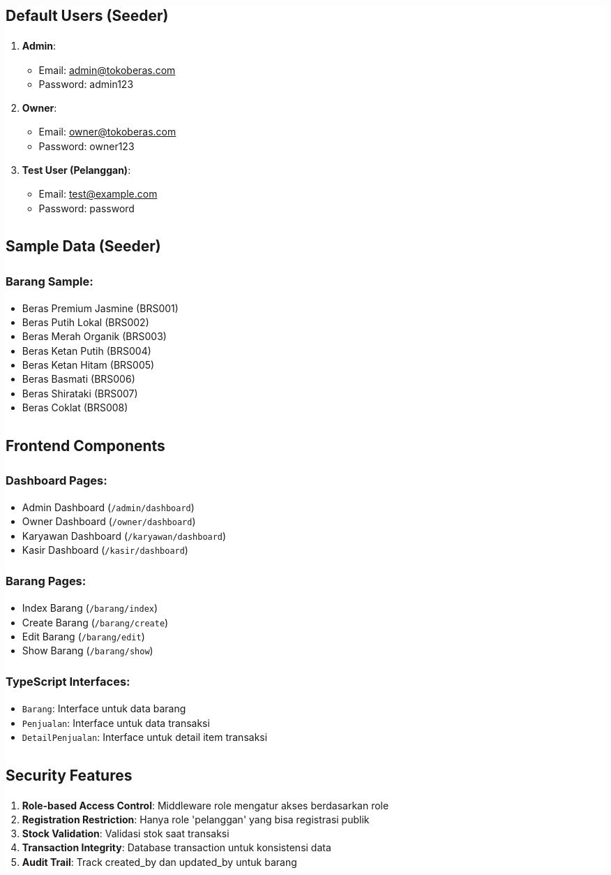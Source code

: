 ## Default Users (Seeder)

1. **Admin**:
   - Email: admin@tokoberas.com
   - Password: admin123

2. **Owner**:
   - Email: owner@tokoberas.com
   - Password: owner123

3. **Test User (Pelanggan)**:
   - Email: test@example.com
   - Password: password

## Sample Data (Seeder)

### Barang Sample:
- Beras Premium Jasmine (BRS001)
- Beras Putih Lokal (BRS002)
- Beras Merah Organik (BRS003)
- Beras Ketan Putih (BRS004)
- Beras Ketan Hitam (BRS005)
- Beras Basmati (BRS006)
- Beras Shirataki (BRS007)
- Beras Coklat (BRS008)

## Frontend Components

### Dashboard Pages:
- Admin Dashboard (`/admin/dashboard`)
- Owner Dashboard (`/owner/dashboard`)
- Karyawan Dashboard (`/karyawan/dashboard`)
- Kasir Dashboard (`/kasir/dashboard`)

### Barang Pages:
- Index Barang (`/barang/index`)
- Create Barang (`/barang/create`)
- Edit Barang (`/barang/edit`)
- Show Barang (`/barang/show`)

### TypeScript Interfaces:
- `Barang`: Interface untuk data barang
- `Penjualan`: Interface untuk data transaksi
- `DetailPenjualan`: Interface untuk detail item transaksi

## Security Features

1. **Role-based Access Control**: Middleware role mengatur akses berdasarkan role
2. **Registration Restriction**: Hanya role 'pelanggan' yang bisa registrasi publik
3. **Stock Validation**: Validasi stok saat transaksi
4. **Transaction Integrity**: Database transaction untuk konsistensi data
5. **Audit Trail**: Track created_by dan updated_by untuk barang
